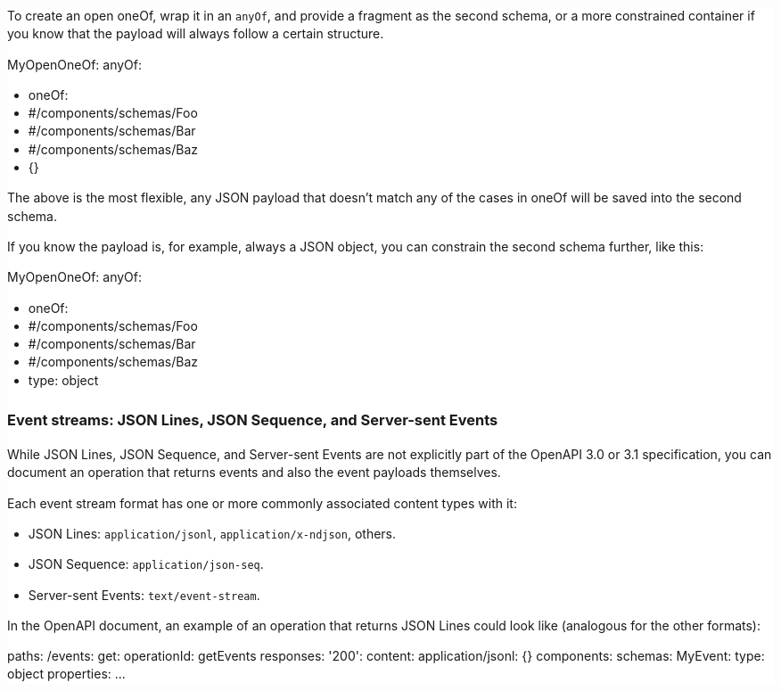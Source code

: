 To create an open oneOf, wrap it in an `anyOf`, and provide a fragment as the second schema, or a more constrained container if you know that the payload will always follow a certain structure.

MyOpenOneOf:
anyOf:
- oneOf:
- #/components/schemas/Foo
- #/components/schemas/Bar
- #/components/schemas/Baz
- {}

The above is the most flexible, any JSON payload that doesn’t match any of the cases in oneOf will be saved into the second schema.

If you know the payload is, for example, always a JSON object, you can constrain the second schema further, like this:

MyOpenOneOf:
anyOf:
- oneOf:
- #/components/schemas/Foo
- #/components/schemas/Bar
- #/components/schemas/Baz
- type: object

### Event streams: JSON Lines, JSON Sequence, and Server-sent Events

While JSON Lines, JSON Sequence, and Server-sent Events are not explicitly part of the OpenAPI 3.0 or 3.1 specification, you can document an operation that returns events and also the event payloads themselves.

Each event stream format has one or more commonly associated content types with it:

- JSON Lines: `application/jsonl`, `application/x-ndjson`, others.

- JSON Sequence: `application/json-seq`.

- Server-sent Events: `text/event-stream`.

In the OpenAPI document, an example of an operation that returns JSON Lines could look like (analogous for the other formats):

paths:
/events:
get:
operationId: getEvents
responses:
'200':
content:
application/jsonl: {}
components:
schemas:
MyEvent:
type: object
properties:
...
